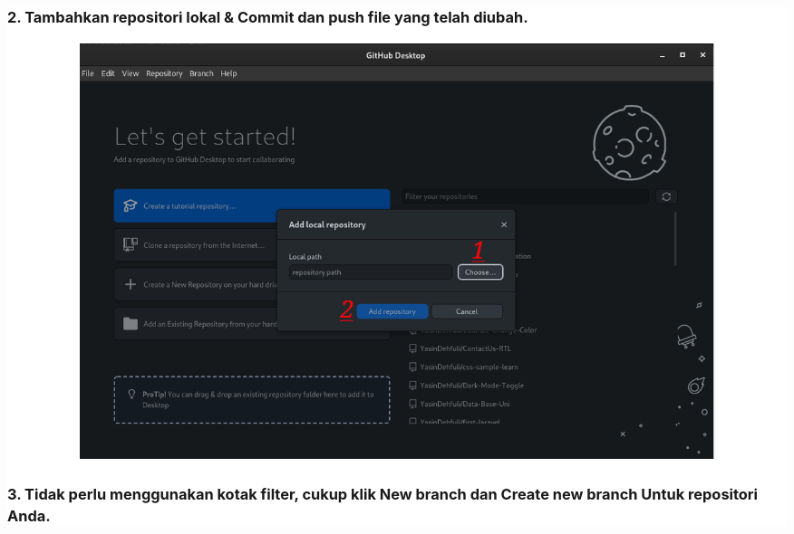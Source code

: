 
### 2. Tambahkan repositori lokal & Commit dan push file yang telah diubah.

<div align="center">
<img width="700" src="../img/pair-extraordinaire/pair-step2.png" alt="pair-extraordinaire-step2.png">
</div>

### 3. Tidak perlu menggunakan kotak filter, cukup klik New branch dan Create new branch Untuk repositori Anda.

<div align="center">
